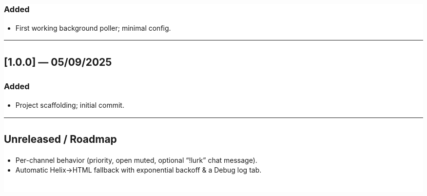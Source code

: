 ### Added

* First working background poller; minimal config.

---

## [1.0.0] — 05/09/2025

### Added

* Project scaffolding; initial commit.

---

## Unreleased / Roadmap 

* Per-channel behavior (priority, open muted, optional “!lurk” chat message).
* Automatic Helix→HTML fallback with exponential backoff & a Debug log tab.

```

